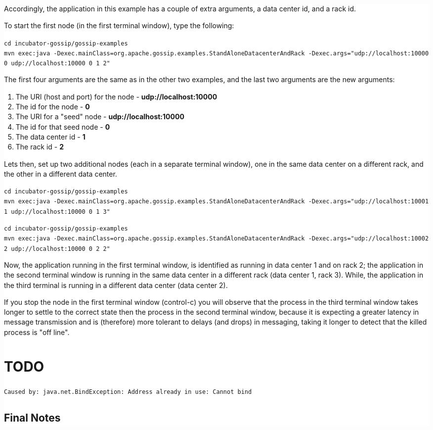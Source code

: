 Accordingly, the application in this example has a couple of extra arguments, a data center id, and a rack id. 

To start the first node (in the first terminal window), type the following:

```
cd incubator-gossip/gossip-examples
mvn exec:java -Dexec.mainClass=org.apache.gossip.examples.StandAloneDatacenterAndRack -Dexec.args="udp://localhost:10000 0 udp://localhost:10000 0 1 2"
```
The first four arguments are the same as in the other two examples, and the last two arguments are the new arguments:
1. The URI (host and port) for the node - **udp://localhost:10000**
2. The id for the node - **0**
3. The URI for a "seed" node - **udp://localhost:10000**
4. The id for that seed node - **0**
5. The data center id - **1**
6. The rack id - **2**

Lets then, set up two additional nodes (each in a separate terminal window), one in the same data center on a different rack,
and the other in a different data center. 
```
cd incubator-gossip/gossip-examples
mvn exec:java -Dexec.mainClass=org.apache.gossip.examples.StandAloneDatacenterAndRack -Dexec.args="udp://localhost:10001 1 udp://localhost:10000 0 1 3"
```

```
cd incubator-gossip/gossip-examples
mvn exec:java -Dexec.mainClass=org.apache.gossip.examples.StandAloneDatacenterAndRack -Dexec.args="udp://localhost:10002 2 udp://localhost:10000 0 2 2"
```

Now, the application running in the first terminal window, is identified as running in data center 1 and on rack 2;
the application in the second terminal window is running in the same data center in a different rack (data center 1, rack 3).
While, the application in the third terminal is running in a different data center (data center 2). 

If you stop the node in the first terminal window (control-c) you will observe that the process in the third terminal window
takes longer to settle to the correct state then the process in the second terminal window, because it is expecting
a greater latency in message transmission and is (therefore) more tolerant to delays (and drops) in messaging, taking it
longer to detect that the killed process is "off line".

# TODO 
```
Caused by: java.net.BindException: Address already in use: Cannot bind
```



Final Notes
-----------
